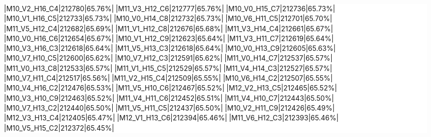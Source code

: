 |M10_V2_H16_C4|212780|65.76%|
|M11_V3_H12_C6|212777|65.76%|
|M10_V0_H15_C7|212736|65.73%|
|M10_V1_H16_C5|212733|65.73%|
|M10_V0_H14_C8|212732|65.73%|
|M10_V6_H11_C5|212701|65.70%|
|M11_V5_H12_C4|212682|65.69%|
|M11_V1_H12_C8|212676|65.68%|
|M11_V3_H14_C4|212661|65.67%|
|M10_V0_H16_C6|212654|65.67%|
|M10_V1_H12_C9|212623|65.64%|
|M11_V3_H11_C7|212619|65.64%|
|M10_V3_H16_C3|212618|65.64%|
|M11_V5_H13_C3|212618|65.64%|
|M10_V0_H13_C9|212605|65.63%|
|M10_V7_H10_C5|212600|65.62%|
|M10_V7_H12_C3|212591|65.62%|
|M11_V0_H14_C7|212537|65.57%|
|M11_V0_H13_C8|212533|65.57%|
|M11_V1_H15_C5|212529|65.57%|
|M11_V4_H14_C3|212527|65.57%|
|M10_V7_H11_C4|212517|65.56%|
|M11_V2_H15_C4|212509|65.55%|
|M10_V6_H14_C2|212507|65.55%|
|M10_V4_H16_C2|212476|65.53%|
|M11_V5_H10_C6|212467|65.52%|
|M12_V2_H13_C5|212465|65.52%|
|M10_V3_H10_C9|212463|65.52%|
|M11_V4_H11_C6|212452|65.51%|
|M11_V4_H10_C7|212443|65.50%|
|M10_V7_H13_C2|212440|65.50%|
|M11_V5_H11_C5|212437|65.50%|
|M10_V2_H11_C9|212426|65.49%|
|M12_V3_H13_C4|212405|65.47%|
|M12_V1_H13_C6|212394|65.46%|
|M11_V6_H12_C3|212393|65.46%|
|M10_V5_H15_C2|212372|65.45%|